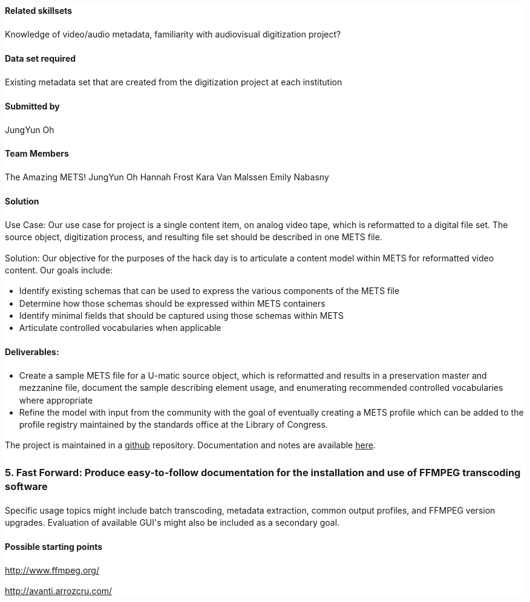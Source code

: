 #### Related skillsets
Knowledge of video/audio metadata, familiarity with audiovisual digitization project?

#### Data set required
Existing metadata set that are created from the digitization project at each institution

#### Submitted by
JungYun Oh

#### Team Members
The Amazing METS!
JungYun Oh
Hannah Frost
Kara Van Malssen
Emily Nabasny

#### Solution
Use Case: Our use case for project is a single content item, on analog video tape, which is reformatted to a digital file set. The source object, digitization process, and resulting file set should be described in one METS file.

Solution: Our objective for the purposes of the hack day is to articulate a content model within METS for reformatted video content. Our goals include:

* Identify existing schemas that can be used to express the various components of the METS file
* Determine how those schemas should be expressed within METS containers
* Identify minimal fields that should be captured using those schemas within METS
* Articulate controlled vocabularies when applicable

#### Deliverables:

* Create a sample METS file for a U-matic source object, which is reformatted and results in a preservation master and mezzanine file, document the sample describing element usage, and enumerating recommended controlled vocabularies where appropriate
* Refine the model with input from the community with the goal of eventually creating a METS profile which can be added to the profile registry maintained by the standards office at the Library of Congress.

The project is maintained in a [github](https://github.com/amiaopensource/amazingmets) repository. Documentation and notes are available [here](https://docs.google.com/a/avpreserve.com/document/d/1iO1pbIZK9a3QFkLBdDOZBskzNHjhqfuJE2f2r6pAvx4/edit).

### 5. Fast Forward: Produce easy-to-follow documentation for the installation and use of FFMPEG transcoding software
Specific usage topics might include batch transcoding, metadata extraction, common output profiles, and FFMPEG version upgrades. Evaluation of available GUI's might also be included as a secondary goal.

#### Possible starting points

http://www.ffmpeg.org/

http://avanti.arrozcru.com/
